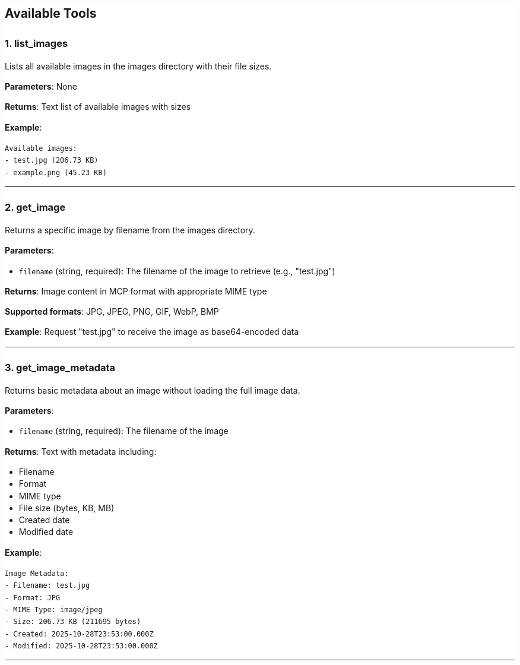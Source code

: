 ## Available Tools

### 1. list_images

Lists all available images in the images directory with their file sizes.

**Parameters**: None

**Returns**: Text list of available images with sizes

**Example**:
```
Available images:
- test.jpg (206.73 KB)
- example.png (45.23 KB)
```

---

### 2. get_image

Returns a specific image by filename from the images directory.

**Parameters**:
- `filename` (string, required): The filename of the image to retrieve (e.g., "test.jpg")

**Returns**: Image content in MCP format with appropriate MIME type

**Supported formats**: JPG, JPEG, PNG, GIF, WebP, BMP

**Example**: Request "test.jpg" to receive the image as base64-encoded data

---

### 3. get_image_metadata

Returns basic metadata about an image without loading the full image data.

**Parameters**:
- `filename` (string, required): The filename of the image

**Returns**: Text with metadata including:
- Filename
- Format
- MIME type
- File size (bytes, KB, MB)
- Created date
- Modified date

**Example**:
```
Image Metadata:
- Filename: test.jpg
- Format: JPG
- MIME Type: image/jpeg
- Size: 206.73 KB (211695 bytes)
- Created: 2025-10-28T23:53:00.000Z
- Modified: 2025-10-28T23:53:00.000Z
```

---
